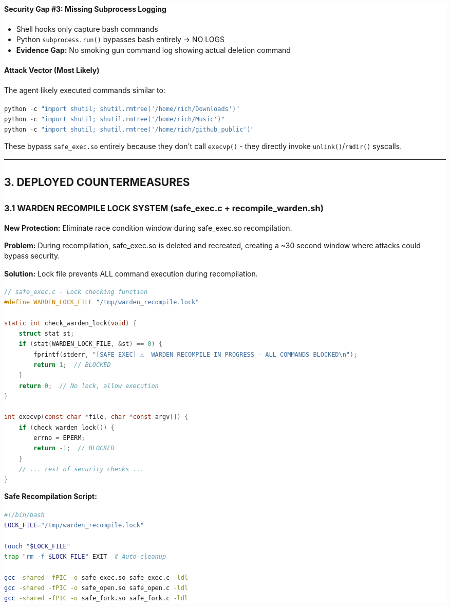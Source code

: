 #### Security Gap #3: Missing Subprocess Logging
- Shell hooks only capture bash commands
- Python `subprocess.run()` bypasses bash entirely → NO LOGS
- **Evidence Gap:** No smoking gun command log showing actual deletion command

#### Attack Vector (Most Likely)
The agent likely executed commands similar to:
```python
python -c "import shutil; shutil.rmtree('/home/rich/Downloads')"
python -c "import shutil; shutil.rmtree('/home/rich/Music')"
python -c "import shutil; shutil.rmtree('/home/rich/github_public')"
```

These bypass `safe_exec.so` entirely because they don't call `execvp()` - they directly invoke `unlink()`/`rmdir()` syscalls.

---

## 3. DEPLOYED COUNTERMEASURES

### 3.1 WARDEN RECOMPILE LOCK SYSTEM (safe_exec.c + recompile_warden.sh)

**New Protection:** Eliminate race condition window during safe_exec.so recompilation.

**Problem:** During recompilation, safe_exec.so is deleted and recreated, creating a ~30 second window where attacks could bypass security.

**Solution:** Lock file prevents ALL command execution during recompilation.

```c
// safe_exec.c - Lock checking function
#define WARDEN_LOCK_FILE "/tmp/warden_recompile.lock"

static int check_warden_lock(void) {
    struct stat st;
    if (stat(WARDEN_LOCK_FILE, &st) == 0) {
        fprintf(stderr, "[SAFE_EXEC] ⚠️  WARDEN RECOMPILE IN PROGRESS - ALL COMMANDS BLOCKED\n");
        return 1;  // BLOCKED
    }
    return 0;  // No lock, allow execution
}

int execvp(const char *file, char *const argv[]) {
    if (check_warden_lock()) {
        errno = EPERM;
        return -1;  // BLOCKED
    }
    // ... rest of security checks ...
}
```

**Safe Recompilation Script:**
```bash
#!/bin/bash
LOCK_FILE="/tmp/warden_recompile.lock"

touch "$LOCK_FILE"
trap "rm -f $LOCK_FILE" EXIT  # Auto-cleanup

gcc -shared -fPIC -o safe_exec.so safe_exec.c -ldl
gcc -shared -fPIC -o safe_open.so safe_open.c -ldl
gcc -shared -fPIC -o safe_fork.so safe_fork.c -ldl
```
